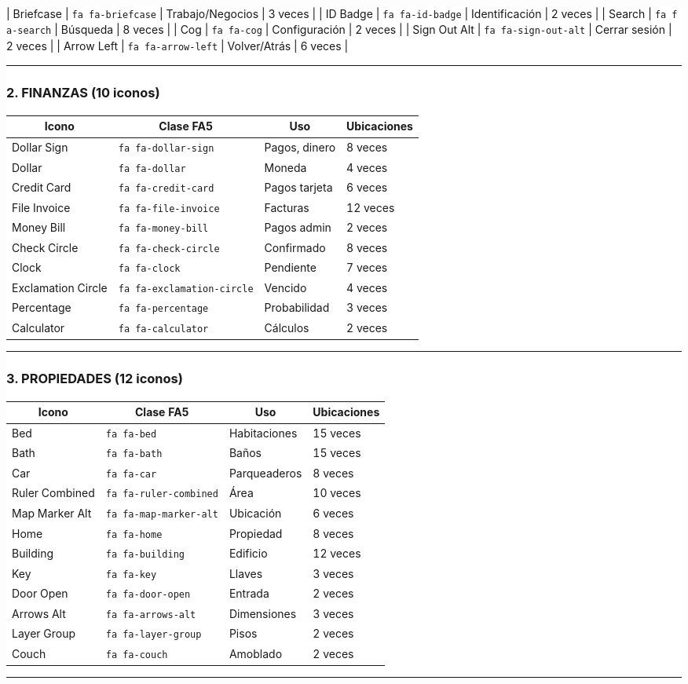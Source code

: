 | Briefcase | `fa fa-briefcase` | Trabajo/Negocios | 3 veces |
| ID Badge | `fa fa-id-badge` | Identificación | 2 veces |
| Search | `fa fa-search` | Búsqueda | 8 veces |
| Cog | `fa fa-cog` | Configuración | 2 veces |
| Sign Out Alt | `fa fa-sign-out-alt` | Cerrar sesión | 2 veces |
| Arrow Left | `fa fa-arrow-left` | Volver/Atrás | 6 veces |

---

### **2. FINANZAS (10 iconos)**

| Icono | Clase FA5 | Uso | Ubicaciones |
|-------|-----------|-----|-------------|
| Dollar Sign | `fa fa-dollar-sign` | Pagos, dinero | 8 veces |
| Dollar | `fa fa-dollar` | Moneda | 4 veces |
| Credit Card | `fa fa-credit-card` | Pagos tarjeta | 6 veces |
| File Invoice | `fa fa-file-invoice` | Facturas | 12 veces |
| Money Bill | `fa fa-money-bill` | Pagos admin | 2 veces |
| Check Circle | `fa fa-check-circle` | Confirmado | 8 veces |
| Clock | `fa fa-clock` | Pendiente | 7 veces |
| Exclamation Circle | `fa fa-exclamation-circle` | Vencido | 4 veces |
| Percentage | `fa fa-percentage` | Probabilidad | 3 veces |
| Calculator | `fa fa-calculator` | Cálculos | 2 veces |

---

### **3. PROPIEDADES (12 iconos)**

| Icono | Clase FA5 | Uso | Ubicaciones |
|-------|-----------|-----|-------------|
| Bed | `fa fa-bed` | Habitaciones | 15 veces |
| Bath | `fa fa-bath` | Baños | 15 veces |
| Car | `fa fa-car` | Parqueaderos | 8 veces |
| Ruler Combined | `fa fa-ruler-combined` | Área | 10 veces |
| Map Marker Alt | `fa fa-map-marker-alt` | Ubicación | 6 veces |
| Home | `fa fa-home` | Propiedad | 8 veces |
| Building | `fa fa-building` | Edificio | 12 veces |
| Key | `fa fa-key` | Llaves | 3 veces |
| Door Open | `fa fa-door-open` | Entrada | 2 veces |
| Arrows Alt | `fa fa-arrows-alt` | Dimensiones | 3 veces |
| Layer Group | `fa fa-layer-group` | Pisos | 2 veces |
| Couch | `fa fa-couch` | Amoblado | 2 veces |

---
